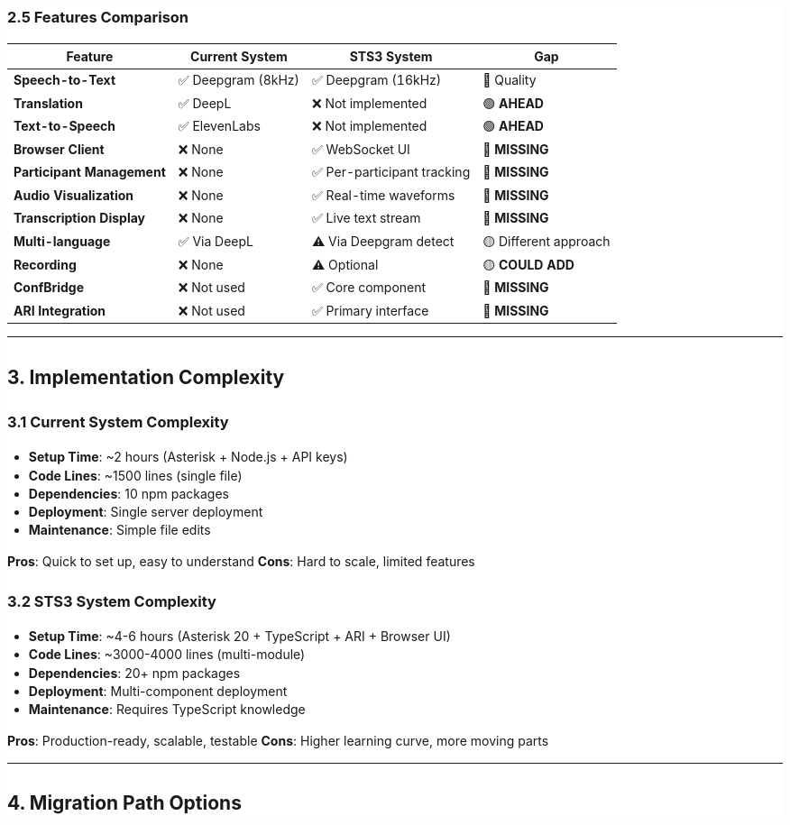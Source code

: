 
### 2.5 Features Comparison

| Feature | Current System | STS3 System | Gap |
|---------|---------------|-------------|-----|
| **Speech-to-Text** | ✅ Deepgram (8kHz) | ✅ Deepgram (16kHz) | 🔴 Quality |
| **Translation** | ✅ DeepL | ❌ Not implemented | 🟢 **AHEAD** |
| **Text-to-Speech** | ✅ ElevenLabs | ❌ Not implemented | 🟢 **AHEAD** |
| **Browser Client** | ❌ None | ✅ WebSocket UI | 🔴 **MISSING** |
| **Participant Management** | ❌ None | ✅ Per-participant tracking | 🔴 **MISSING** |
| **Audio Visualization** | ❌ None | ✅ Real-time waveforms | 🔴 **MISSING** |
| **Transcription Display** | ❌ None | ✅ Live text stream | 🔴 **MISSING** |
| **Multi-language** | ✅ Via DeepL | ⚠️ Via Deepgram detect | 🟡 Different approach |
| **Recording** | ❌ None | ⚠️ Optional | 🟡 **COULD ADD** |
| **ConfBridge** | ❌ Not used | ✅ Core component | 🔴 **MISSING** |
| **ARI Integration** | ❌ Not used | ✅ Primary interface | 🔴 **MISSING** |

---

## 3. Implementation Complexity

### 3.1 Current System Complexity
- **Setup Time**: ~2 hours (Asterisk + Node.js + API keys)
- **Code Lines**: ~1500 lines (single file)
- **Dependencies**: 10 npm packages
- **Deployment**: Single server deployment
- **Maintenance**: Simple file edits

**Pros**: Quick to set up, easy to understand
**Cons**: Hard to scale, limited features

### 3.2 STS3 System Complexity
- **Setup Time**: ~4-6 hours (Asterisk 20 + TypeScript + ARI + Browser UI)
- **Code Lines**: ~3000-4000 lines (multi-module)
- **Dependencies**: 20+ npm packages
- **Deployment**: Multi-component deployment
- **Maintenance**: Requires TypeScript knowledge

**Pros**: Production-ready, scalable, testable
**Cons**: Higher learning curve, more moving parts

---

## 4. Migration Path Options
